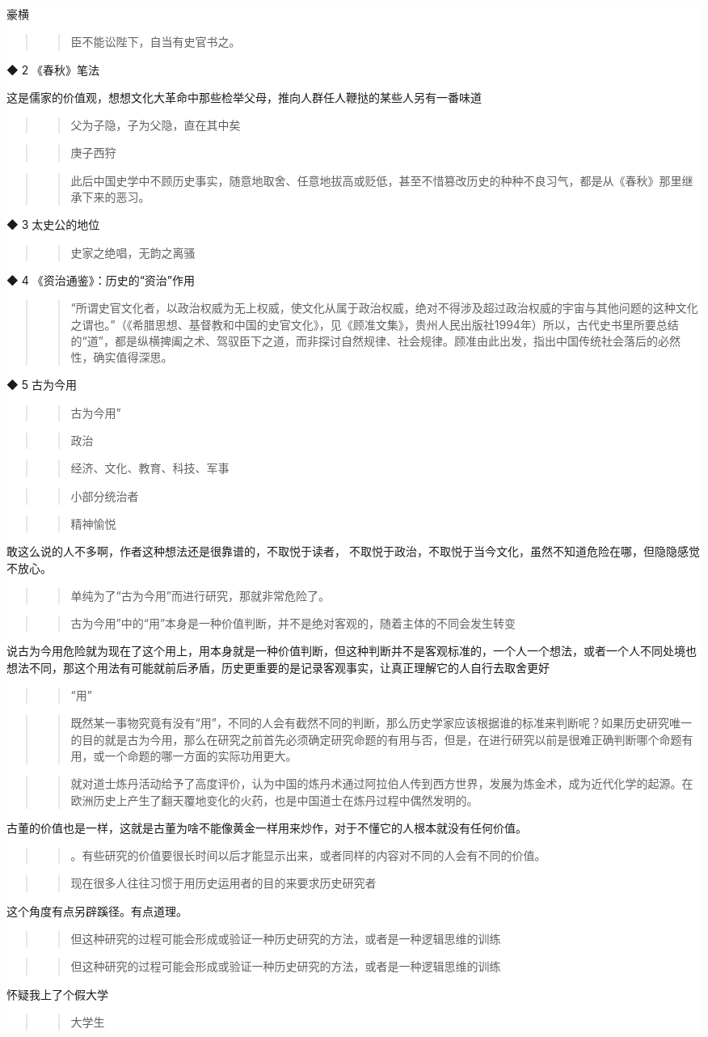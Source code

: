 豪横
>> 臣不能讼陛下，自当有史官书之。


◆ 2 《春秋》笔法

这是儒家的价值观，想想文化大革命中那些检举父母，推向人群任人鞭挞的某些人另有一番味道
>> 父为子隐，子为父隐，直在其中矣

>> 庚子西狩

>> 此后中国史学中不顾历史事实，随意地取舍、任意地拔高或贬低，甚至不惜篡改历史的种种不良习气，都是从《春秋》那里继承下来的恶习。


◆ 3 太史公的地位

>> 史家之绝唱，无韵之离骚


◆ 4 《资治通鉴》：历史的“资治”作用

>> “所谓史官文化者，以政治权威为无上权威，使文化从属于政治权威，绝对不得涉及超过政治权威的宇宙与其他问题的这种文化之谓也。”（《希腊思想、基督教和中国的史官文化》，见《顾准文集》，贵州人民出版社1994年）所以，古代史书里所要总结的“道”，都是纵横捭阖之术、驾驭臣下之道，而非探讨自然规律、社会规律。顾准由此出发，指出中国传统社会落后的必然性，确实值得深思。


◆ 5 古为今用

>> 古为今用”

>> 政治

>> 经济、文化、教育、科技、军事

>> 小部分统治者

>> 精神愉悦

敢这么说的人不多啊，作者这种想法还是很靠谱的，不取悦于读者， 不取悦于政治，不取悦于当今文化，虽然不知道危险在哪，但隐隐感觉不放心。
>> 单纯为了“古为今用”而进行研究，那就非常危险了。

>> 古为今用”中的“用”本身是一种价值判断，并不是绝对客观的，随着主体的不同会发生转变

说古为今用危险就为现在了这个用上，用本身就是一种价值判断，但这种判断并不是客观标准的，一个人一个想法，或者一个人不同处境也想法不同，那这个用法有可能就前后矛盾，历史更重要的是记录客观事实，让真正理解它的人自行去取舍更好
>> “用”

>> 既然某一事物究竟有没有“用”，不同的人会有截然不同的判断，那么历史学家应该根据谁的标准来判断呢？如果历史研究唯一的目的就是古为今用，那么在研究之前首先必须确定研究命题的有用与否，但是，在进行研究以前是很难正确判断哪个命题有用，或一个命题的哪一方面的实际功用更大。

>> 就对道士炼丹活动给予了高度评价，认为中国的炼丹术通过阿拉伯人传到西方世界，发展为炼金术，成为近代化学的起源。在欧洲历史上产生了翻天覆地变化的火药，也是中国道士在炼丹过程中偶然发明的。

古董的价值也是一样，这就是古董为啥不能像黄金一样用来炒作，对于不懂它的人根本就没有任何价值。
>> 。有些研究的价值要很长时间以后才能显示出来，或者同样的内容对不同的人会有不同的价值。

>> 现在很多人往往习惯于用历史运用者的目的来要求历史研究者

这个角度有点另辟蹊径。有点道理。
>> 但这种研究的过程可能会形成或验证一种历史研究的方法，或者是一种逻辑思维的训练

>> 但这种研究的过程可能会形成或验证一种历史研究的方法，或者是一种逻辑思维的训练

怀疑我上了个假大学
>> 大学生
